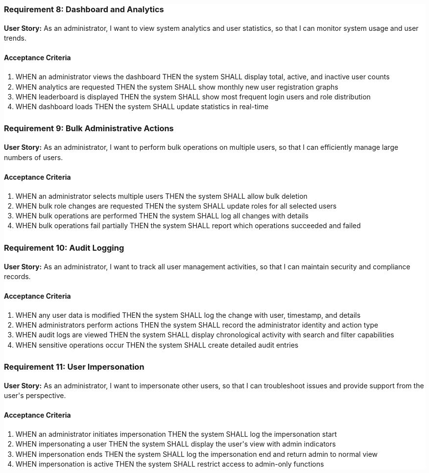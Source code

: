 ### Requirement 8: Dashboard and Analytics

**User Story:** As an administrator, I want to view system analytics and user statistics, so that I can monitor system usage and user trends.

#### Acceptance Criteria

1. WHEN an administrator views the dashboard THEN the system SHALL display total, active, and inactive user counts
2. WHEN analytics are requested THEN the system SHALL show monthly new user registration graphs
3. WHEN leaderboard is displayed THEN the system SHALL show most frequent login users and role distribution
4. WHEN dashboard loads THEN the system SHALL update statistics in real-time

### Requirement 9: Bulk Administrative Actions

**User Story:** As an administrator, I want to perform bulk operations on multiple users, so that I can efficiently manage large numbers of users.

#### Acceptance Criteria

1. WHEN an administrator selects multiple users THEN the system SHALL allow bulk deletion
2. WHEN bulk role changes are requested THEN the system SHALL update roles for all selected users
3. WHEN bulk operations are performed THEN the system SHALL log all changes with details
4. WHEN bulk operations fail partially THEN the system SHALL report which operations succeeded and failed

### Requirement 10: Audit Logging

**User Story:** As an administrator, I want to track all user management activities, so that I can maintain security and compliance records.

#### Acceptance Criteria

1. WHEN any user data is modified THEN the system SHALL log the change with user, timestamp, and details
2. WHEN administrators perform actions THEN the system SHALL record the administrator identity and action type
3. WHEN audit logs are viewed THEN the system SHALL display chronological activity with search and filter capabilities
4. WHEN sensitive operations occur THEN the system SHALL create detailed audit entries

### Requirement 11: User Impersonation

**User Story:** As an administrator, I want to impersonate other users, so that I can troubleshoot issues and provide support from the user's perspective.

#### Acceptance Criteria

1. WHEN an administrator initiates impersonation THEN the system SHALL log the impersonation start
2. WHEN impersonating a user THEN the system SHALL display the user's view with admin indicators
3. WHEN impersonation ends THEN the system SHALL log the impersonation end and return admin to normal view
4. WHEN impersonation is active THEN the system SHALL restrict access to admin-only functions
